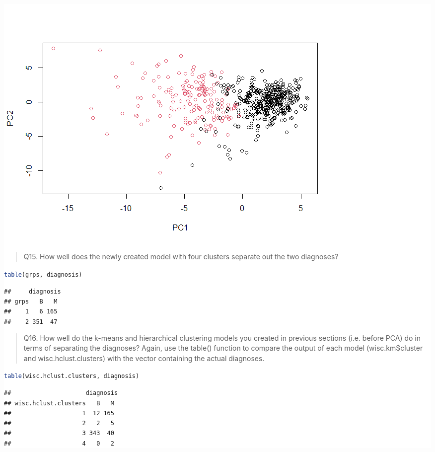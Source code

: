![](class09_mini_project_files/figure-gfm/unnamed-chunk-37-1.png)

> Q15. How well does the newly created model with four clusters separate
> out the two diagnoses?

``` r
table(grps, diagnosis)
```

    ##     diagnosis
    ## grps   B   M
    ##    1   6 165
    ##    2 351  47

> Q16. How well do the k-means and hierarchical clustering models you
> created in previous sections (i.e. before PCA) do in terms of
> separating the diagnoses? Again, use the table() function to compare
> the output of each model (wisc.km$cluster and wisc.hclust.clusters)
> with the vector containing the actual diagnoses.

``` r
table(wisc.hclust.clusters, diagnosis)
```

    ##                     diagnosis
    ## wisc.hclust.clusters   B   M
    ##                    1  12 165
    ##                    2   2   5
    ##                    3 343  40
    ##                    4   0   2
